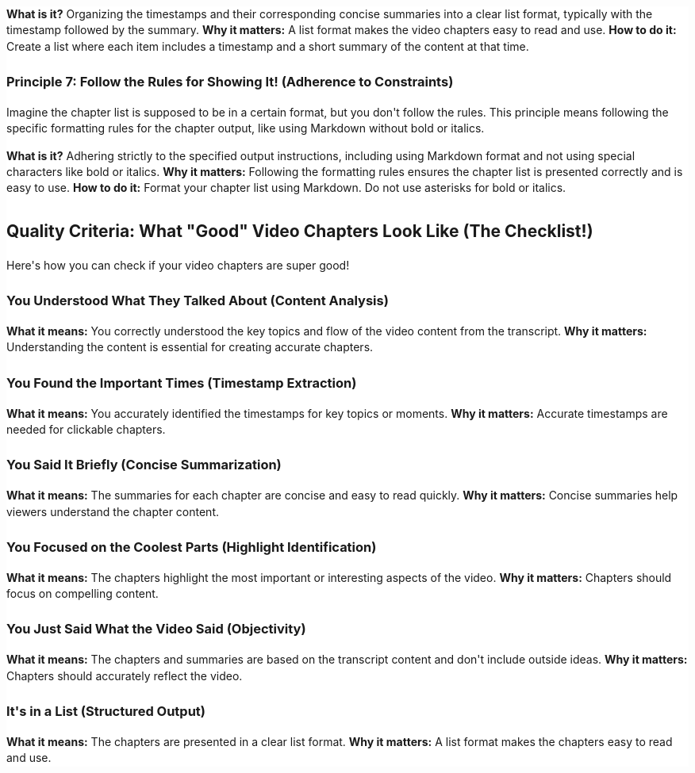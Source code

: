 **What is it?** Organizing the timestamps and their corresponding concise summaries into a clear list format, typically with the timestamp followed by the summary.
**Why it matters:** A list format makes the video chapters easy to read and use.
**How to do it:** Create a list where each item includes a timestamp and a short summary of the content at that time.

### Principle 7: Follow the Rules for Showing It! (Adherence to Constraints)
Imagine the chapter list is supposed to be in a certain format, but you don't follow the rules. This principle means following the specific formatting rules for the chapter output, like using Markdown without bold or italics.

**What is it?** Adhering strictly to the specified output instructions, including using Markdown format and not using special characters like bold or italics.
**Why it matters:** Following the formatting rules ensures the chapter list is presented correctly and is easy to use.
**How to do it:** Format your chapter list using Markdown. Do not use asterisks for bold or italics.

## Quality Criteria: What "Good" Video Chapters Look Like (The Checklist!)

Here's how you can check if your video chapters are super good!

### You Understood What They Talked About (Content Analysis)
**What it means:** You correctly understood the key topics and flow of the video content from the transcript.
**Why it matters:** Understanding the content is essential for creating accurate chapters.

### You Found the Important Times (Timestamp Extraction)
**What it means:** You accurately identified the timestamps for key topics or moments.
**Why it matters:** Accurate timestamps are needed for clickable chapters.

### You Said It Briefly (Concise Summarization)
**What it means:** The summaries for each chapter are concise and easy to read quickly.
**Why it matters:** Concise summaries help viewers understand the chapter content.

### You Focused on the Coolest Parts (Highlight Identification)
**What it means:** The chapters highlight the most important or interesting aspects of the video.
**Why it matters:** Chapters should focus on compelling content.

### You Just Said What the Video Said (Objectivity)
**What it means:** The chapters and summaries are based on the transcript content and don't include outside ideas.
**Why it matters:** Chapters should accurately reflect the video.

### It's in a List (Structured Output)
**What it means:** The chapters are presented in a clear list format.
**Why it matters:** A list format makes the chapters easy to read and use.
